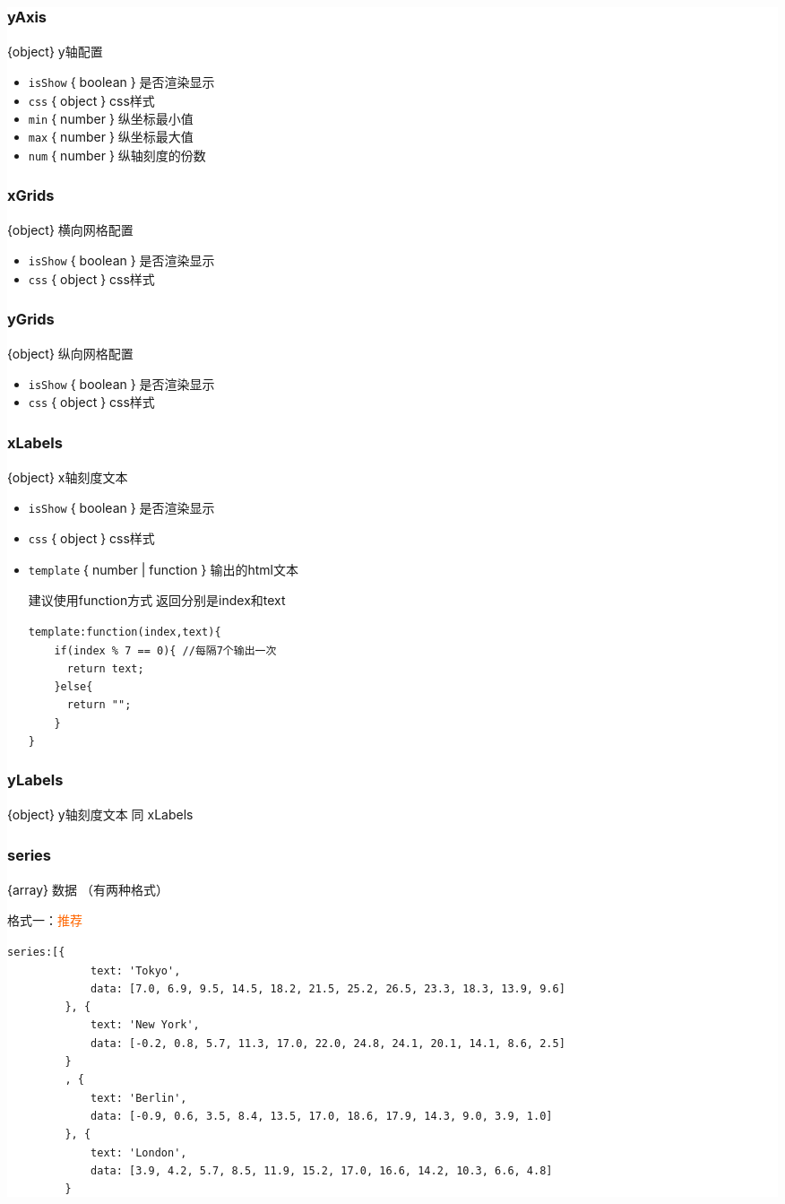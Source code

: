 ### yAxis 

{object} y轴配置

   - `isShow` { boolean } 是否渲染显示
   - `css` { object } css样式
   - `min` { number } 纵坐标最小值
   - `max` { number } 纵坐标最大值
   - `num` { number } 纵轴刻度的份数

### xGrids

{object} 横向网格配置 
  
   - `isShow` { boolean } 是否渲染显示
   - `css` { object } css样式

### yGrids

 {object} 纵向网格配置

  - `isShow` { boolean } 是否渲染显示
  - `css` { object } css样式

###  xLabels

   {object} x轴刻度文本

- `isShow` { boolean } 是否渲染显示
- `css` { object } css样式
- `template` { number | function } 输出的html文本 

  建议使用function方式  返回分别是index和text 
  ```
  template:function(index,text){
      if(index % 7 == 0){ //每隔7个输出一次
        return text;
      }else{
        return "";
      }
  }

  ```

###  yLabels

 {object} y轴刻度文本 同 xLabels

### series
   
   {array} 数据 （有两种格式）

   格式一：<span style='color:#f60'>推荐</span>
   ```
   series:[{
                text: 'Tokyo',
                data: [7.0, 6.9, 9.5, 14.5, 18.2, 21.5, 25.2, 26.5, 23.3, 18.3, 13.9, 9.6]
            }, {
                text: 'New York',
                data: [-0.2, 0.8, 5.7, 11.3, 17.0, 22.0, 24.8, 24.1, 20.1, 14.1, 8.6, 2.5]
            }
            , {
                text: 'Berlin',
                data: [-0.9, 0.6, 3.5, 8.4, 13.5, 17.0, 18.6, 17.9, 14.3, 9.0, 3.9, 1.0]
            }, {
                text: 'London',
                data: [3.9, 4.2, 5.7, 8.5, 11.9, 15.2, 17.0, 16.6, 14.2, 10.3, 6.6, 4.8]
            }
   ```